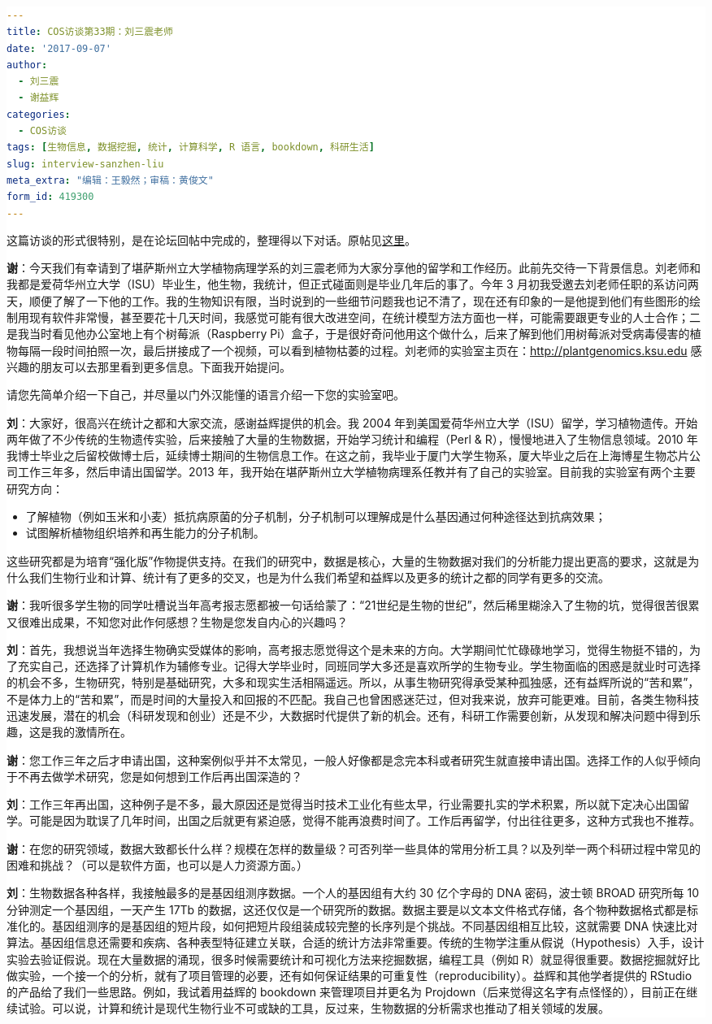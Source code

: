 ```yaml
---
title: COS访谈第33期：刘三震老师
date: '2017-09-07'
author:
  - 刘三震
  - 谢益辉
categories:
  - COS访谈
tags: [生物信息, 数据挖掘, 统计, 计算科学, R 语言, bookdown, 科研生活]
slug: interview-sanzhen-liu
meta_extra: "编辑：王毅然；审稿：黄俊文"
form_id: 419300
---
```


这篇访谈的形式很特别，是在论坛回帖中完成的，整理得以下对话。原帖见[这里](https://d.cosx.org/d/419300)。

**谢**：今天我们有幸请到了堪萨斯州立大学植物病理学系的刘三震老师为大家分享他的留学和工作经历。此前先交待一下背景信息。刘老师和我都是爱荷华州立大学（ISU）毕业生，他生物，我统计，但正式碰面则是毕业几年后的事了。今年 3 月初我受邀去刘老师任职的系访问两天，顺便了解了一下他的工作。我的生物知识有限，当时说到的一些细节问题我也记不清了，现在还有印象的一是他提到他们有些图形的绘制用现有软件非常慢，甚至要花十几天时间，我感觉可能有很大改进空间，在统计模型方法方面也一样，可能需要跟更专业的人士合作；二是我当时看见他办公室地上有个树莓派（Raspberry Pi）盒子，于是很好奇问他用这个做什么，后来了解到他们用树莓派对受病毒侵害的植物每隔一段时间拍照一次，最后拼接成了一个视频，可以看到植物枯萎的过程。刘老师的实验室主页在：http://plantgenomics.ksu.edu 感兴趣的朋友可以去那里看到更多信息。下面我开始提问。

请您先简单介绍一下自己，并尽量以门外汉能懂的语言介绍一下您的实验室吧。

**刘**：大家好，很高兴在统计之都和大家交流，感谢益辉提供的机会。我 2004 年到美国爱荷华州立大学（ISU）留学，学习植物遗传。开始两年做了不少传统的生物遗传实验，后来接触了大量的生物数据，开始学习统计和编程（Perl & R），慢慢地进入了生物信息领域。2010 年我博士毕业之后留校做博士后，延续博士期间的生物信息工作。在这之前，我毕业于厦门大学生物系，厦大毕业之后在上海博星生物芯片公司工作三年多，然后申请出国留学。2013 年，我开始在堪萨斯州立大学植物病理系任教并有了自己的实验室。目前我的实验室有两个主要研究方向：

* 了解植物（例如玉米和小麦）抵抗病原菌的分子机制，分子机制可以理解成是什么基因通过何种途径达到抗病效果；
* 试图解析植物组织培养和再生能力的分子机制。

这些研究都是为培育“强化版”作物提供支持。在我们的研究中，数据是核心，大量的生物数据对我们的分析能力提出更高的要求，这就是为什么我们生物行业和计算、统计有了更多的交叉，也是为什么我们希望和益辉以及更多的统计之都的同学有更多的交流。

**谢**：我听很多学生物的同学吐槽说当年高考报志愿都被一句话给蒙了：“21世纪是生物的世纪”，然后稀里糊涂入了生物的坑，觉得很苦很累又很难出成果，不知您对此作何感想？生物是您发自内心的兴趣吗？

**刘**：首先，我想说当年选择生物确实受媒体的影响，高考报志愿觉得这个是未来的方向。大学期间忙忙碌碌地学习，觉得生物挺不错的，为了充实自己，还选择了计算机作为辅修专业。记得大学毕业时，同班同学大多还是喜欢所学的生物专业。学生物面临的困惑是就业时可选择的机会不多，生物研究，特别是基础研究，大多和现实生活相隔遥远。所以，从事生物研究得承受某种孤独感，还有益辉所说的“苦和累”，不是体力上的“苦和累”，而是时间的大量投入和回报的不匹配。我自己也曾困惑迷茫过，但对我来说，放弃可能更难。目前，各类生物科技迅速发展，潜在的机会（科研发现和创业）还是不少，大数据时代提供了新的机会。还有，科研工作需要创新，从发现和解决问题中得到乐趣，这是我的激情所在。

**谢**：您工作三年之后才申请出国，这种案例似乎并不太常见，一般人好像都是念完本科或者研究生就直接申请出国。选择工作的人似乎倾向于不再去做学术研究，您是如何想到工作后再出国深造的？

**刘**：工作三年再出国，这种例子是不多，最大原因还是觉得当时技术工业化有些太早，行业需要扎实的学术积累，所以就下定决心出国留学。可能是因为耽误了几年时间，出国之后就更有紧迫感，觉得不能再浪费时间了。工作后再留学，付出往往更多，这种方式我也不推荐。

**谢**：在您的研究领域，数据大致都长什么样？规模在怎样的数量级？可否列举一些具体的常用分析工具？以及列举一两个科研过程中常见的困难和挑战？（可以是软件方面，也可以是人力资源方面。）

**刘**：生物数据各种各样，我接触最多的是基因组测序数据。一个人的基因组有大约 30 亿个字母的 DNA 密码，波士顿 BROAD 研究所每 10 分钟测定一个基因组，一天产生 17Tb 的数据，这还仅仅是一个研究所的数据。数据主要是以文本文件格式存储，各个物种数据格式都是标准化的。基因组测序的是基因组的短片段，如何把短片段组装成较完整的长序列是个挑战。不同基因组相互比较，这就需要 DNA 快速比对算法。基因组信息还需要和疾病、各种表型特征建立关联，合适的统计方法非常重要。传统的生物学注重从假说（Hypothesis）入手，设计实验去验证假说。现在大量数据的涌现，很多时候需要统计和可视化方法来挖掘数据，编程工具（例如 R）就显得很重要。数据挖掘就好比做实验，一个接一个的分析，就有了项目管理的必要，还有如何保证结果的可重复性（reproducibility）。益辉和其他学者提供的 RStudio 的产品给了我们一些思路。例如，我试着用益辉的 bookdown 来管理项目并更名为 Projdown（后来觉得这名字有点怪怪的），目前正在继续试验。可以说，计算和统计是现代生物行业不可或缺的工具，反过来，生物数据的分析需求也推动了相关领域的发展。
